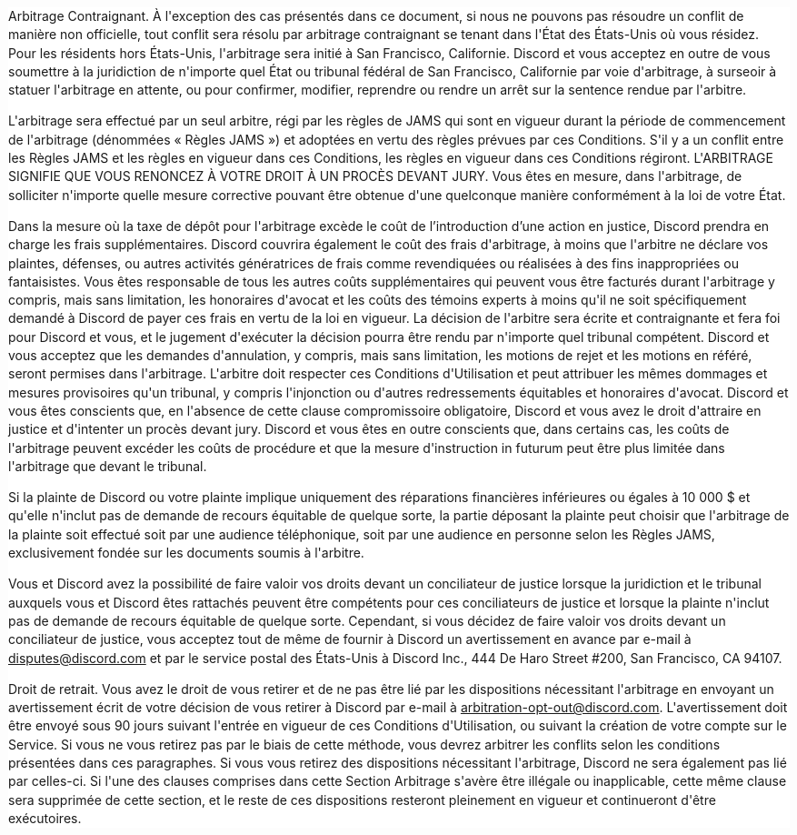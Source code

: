 Arbitrage Contraignant. À l'exception des cas présentés dans ce document, si nous ne pouvons pas résoudre un conflit de manière non officielle, tout conflit sera résolu par arbitrage contraignant se tenant dans l'État des États-Unis où vous résidez. Pour les résidents hors États-Unis, l'arbitrage sera initié à San Francisco, Californie. Discord et vous acceptez en outre de vous soumettre à la juridiction de n'importe quel État ou tribunal fédéral de San Francisco, Californie par voie d'arbitrage, à surseoir à statuer l'arbitrage en attente, ou pour confirmer, modifier, reprendre ou rendre un arrêt sur la sentence rendue par l'arbitre.

L'arbitrage sera effectué par un seul arbitre, régi par les règles de JAMS qui sont en vigueur durant la période de commencement de l'arbitrage (dénommées « Règles JAMS ») et adoptées en vertu des règles prévues par ces Conditions. S'il y a un conflit entre les Règles JAMS et les règles en vigueur dans ces Conditions, les règles en vigueur dans ces Conditions régiront. L'ARBITRAGE SIGNIFIE QUE VOUS RENONCEZ À VOTRE DROIT À UN PROCÈS DEVANT JURY. Vous êtes en mesure, dans l'arbitrage, de solliciter n'importe quelle mesure corrective pouvant être obtenue d'une quelconque manière conformément à la loi de votre État.

Dans la mesure où la taxe de dépôt pour l'arbitrage excède le coût de l’introduction d’une action en justice, Discord prendra en charge les frais supplémentaires. Discord couvrira également le coût des frais d'arbitrage, à moins que l'arbitre ne déclare vos plaintes, défenses, ou autres activités génératrices de frais comme revendiquées ou réalisées à des fins inappropriées ou fantaisistes. Vous êtes responsable de tous les autres coûts supplémentaires qui peuvent vous être facturés durant l'arbitrage y compris, mais sans limitation, les honoraires d'avocat et les coûts des témoins experts à moins qu'il ne soit spécifiquement demandé à Discord de payer ces frais en vertu de la loi en vigueur. La décision de l'arbitre sera écrite et contraignante et fera foi pour Discord et vous, et le jugement d'exécuter la décision pourra être rendu par n'importe quel tribunal compétent. Discord et vous acceptez que les demandes d'annulation, y compris, mais sans limitation, les motions de rejet et les motions en référé, seront permises dans l'arbitrage. L'arbitre doit respecter ces Conditions d'Utilisation et peut attribuer les mêmes dommages et mesures provisoires qu'un tribunal, y compris l'injonction ou d'autres redressements équitables et honoraires d'avocat. Discord et vous êtes conscients que, en l'absence de cette clause compromissoire obligatoire, Discord et vous avez le droit d'attraire en justice et d'intenter un procès devant jury. Discord et vous êtes en outre conscients que, dans certains cas, les coûts de l'arbitrage peuvent excéder les coûts de procédure et que la mesure d'instruction in futurum peut être plus limitée dans l'arbitrage que devant le tribunal.

Si la plainte de Discord ou votre plainte implique uniquement des réparations financières inférieures ou égales à 10 000 $ et qu'elle n'inclut pas de demande de recours équitable de quelque sorte, la partie déposant la plainte peut choisir que l'arbitrage de la plainte soit effectué soit par une audience téléphonique, soit par une audience en personne selon les Règles JAMS, exclusivement fondée sur les documents soumis à l'arbitre.

Vous et Discord avez la possibilité de faire valoir vos droits devant un conciliateur de justice lorsque la juridiction et le tribunal auxquels vous et Discord êtes rattachés peuvent être compétents pour ces conciliateurs de justice et lorsque la plainte n'inclut pas de demande de recours équitable de quelque sorte. Cependant, si vous décidez de faire valoir vos droits devant un conciliateur de justice, vous acceptez tout de même de fournir à Discord un avertissement en avance par e-mail à [disputes@discord.com](mailto:disputes@discord.com) et par le service postal des États-Unis à Discord Inc., 444 De Haro Street #200, San Francisco, CA 94107.

Droit de retrait. Vous avez le droit de vous retirer et de ne pas être lié par les dispositions nécessitant l'arbitrage en envoyant un avertissement écrit de votre décision de vous retirer à Discord par e-mail à [arbitration-opt-out@discord.com](mailto:arbitration-opt-out@discord.com). L'avertissement doit être envoyé sous 90 jours suivant l'entrée en vigueur de ces Conditions d'Utilisation, ou suivant la création de votre compte sur le Service. Si vous ne vous retirez pas par le biais de cette méthode, vous devrez arbitrer les conflits selon les conditions présentées dans ces paragraphes. Si vous vous retirez des dispositions nécessitant l'arbitrage, Discord ne sera également pas lié par celles-ci. Si l'une des clauses comprises dans cette Section Arbitrage s'avère être illégale ou inapplicable, cette même clause sera supprimée de cette section, et le reste de ces dispositions resteront pleinement en vigueur et continueront d'être exécutoires.

